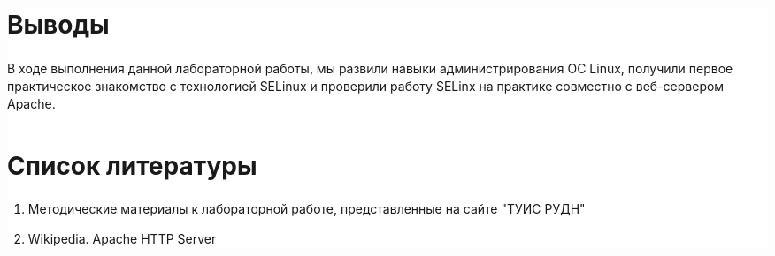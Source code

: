 
# Выводы

В ходе выполнения данной лабораторной работы, мы развили навыки администрирования ОС Linux, получили первое практическое знакомство  с технологией SELinux и проверили работу SELinx на практике совместно с веб-сервером Apache.

# Список литературы

1. [Методические материалы к лабораторной работе, представленные на сайте "ТУИС РУДН"](https://esystem.rudn.ru/)

2. [Wikipedia. Apache HTTP Server](https://ru.wikipedia.org/wiki/Apache_HTTP_Server)

[^1]: Методические материалы к лабораторной работе

[^2]: Wikipedia. Apache HTTP Server


